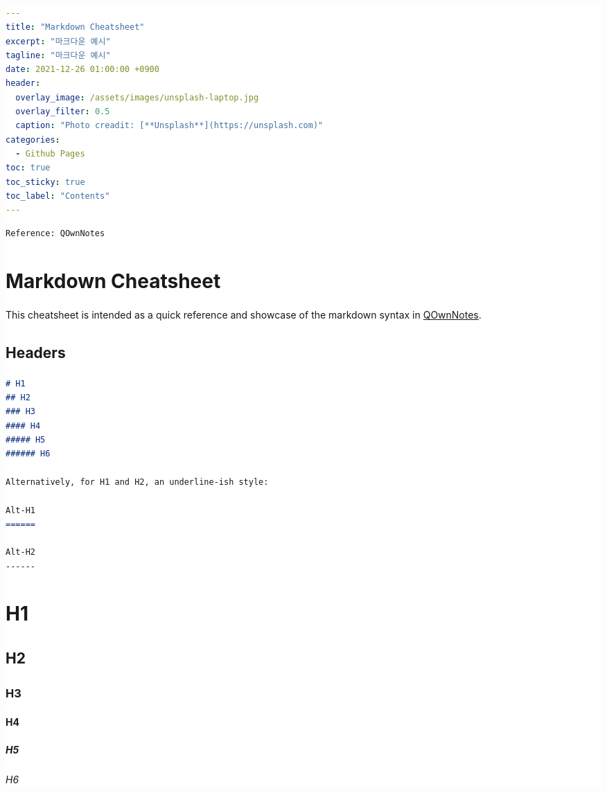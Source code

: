 ```yaml
---
title: "Markdown Cheatsheet"
excerpt: "마크다운 예시"
tagline: "마크다운 예시"
date: 2021-12-26 01:00:00 +0900
header:
  overlay_image: /assets/images/unsplash-laptop.jpg
  overlay_filter: 0.5
  caption: "Photo creadit: [**Unsplash**](https://unsplash.com)"
categories:
  - Github Pages
toc: true
toc_sticky: true
toc_label: "Contents"
---
```

`Reference: QOwnNotes`

Markdown Cheatsheet
===================

This cheatsheet is intended as a quick reference and showcase of the markdown syntax in [QOwnNotes](https://www.qownnotes.org).

## Headers

```markdown
# H1
## H2
### H3
#### H4
##### H5
###### H6

Alternatively, for H1 and H2, an underline-ish style:

Alt-H1
======

Alt-H2
------
```

# H1
## H2
### H3
#### H4
##### H5
###### H6
